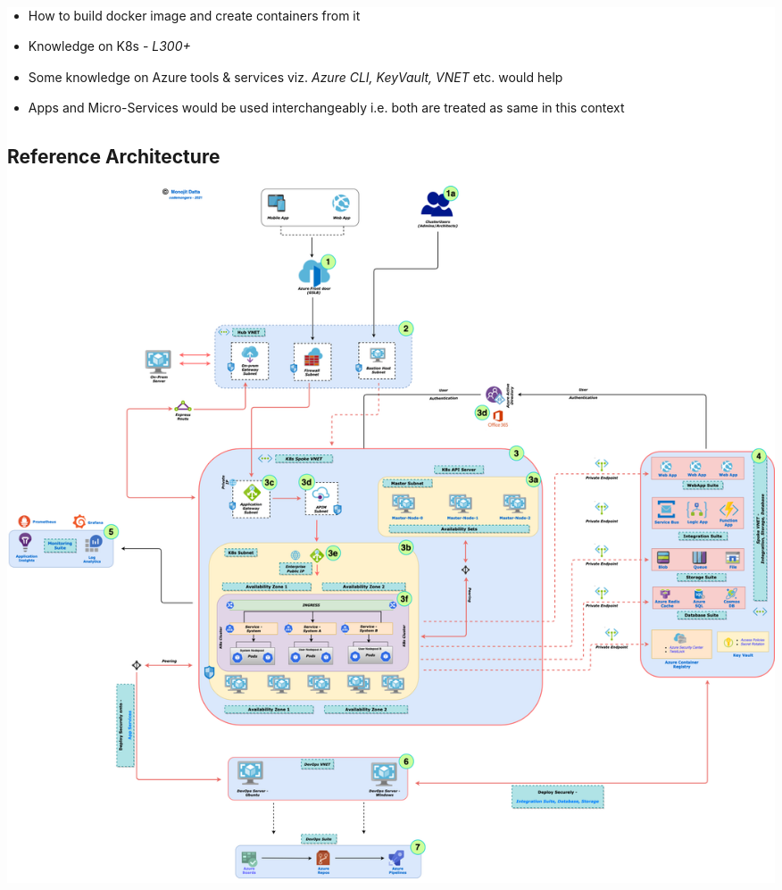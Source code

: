 - How to build docker image and create containers from it

- Knowledge on K8s  - *L300+*

- Some knowledge on Azure tools & services viz. *Azure CLI, KeyVault, VNET* etc. would help

- Apps and Micro-Services would be used interchangeably i.e. both are treated as same in this context

  

## Reference Architecture

![AKS-Engine-Ref-Architecture-v1.0-ASK-Engine-Ref-Arch](./Assets/AKS-Engine-Ref-Architecture-v1.0-ASK-Engine-Ref-Arch.png)
